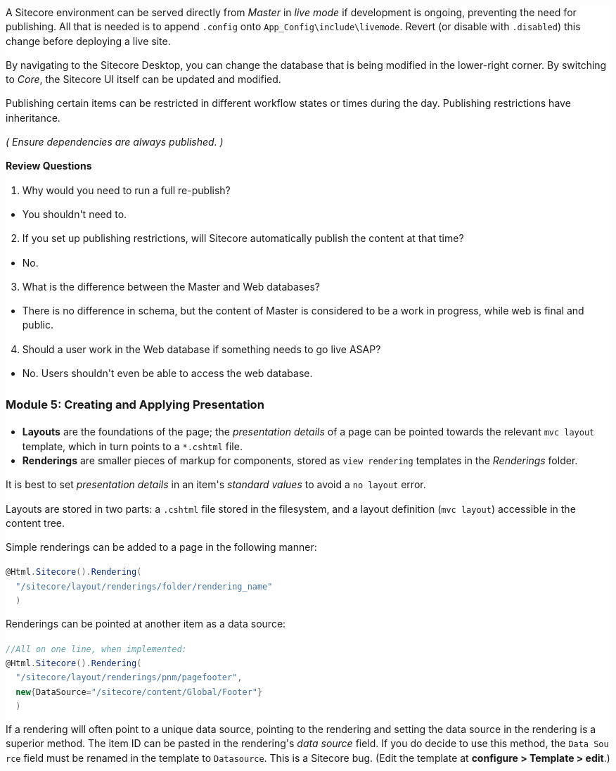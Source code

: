 A Sitecore environment can be served directly from *Master* in *live mode* if development is ongoing, preventing the need for publishing. All that is needed is to append `.config` onto `App_Config\include\livemode`. Revert (or disable with `.disabled`) this change before deploying a live site.

By navigating to the Sitecore Desktop, you can change the database that is being modified in the lower-right corner. By switching to *Core*, the Sitecore UI itself can be updated and modified.

Publishing certain items can be restricted in different workflow states or times during the day. Publishing restrictions have inheritance.

*( Ensure dependencies are always published. )*

**Review Questions**
1. Why would you need to run a full re-publish?
  * You shouldn't need to.
2. If you set up publishing restrictions, will Sitecore automatically publish the content at that time?
  * No.
3. What is the difference between the Master and Web databases?
  * There is no difference in schema, but the content of Master is considered to be a work in progress, while web is final and public.
4. Should a user work in the Web database if something needs to go live ASAP?
  * No. Users shouldn't even be able to access the web database.

### Module 5: Creating and Applying Presentation

* **Layouts** are the foundations of the page; the *presentation details* of a page can be pointed towards the relevant `mvc layout` template, which in turn points to a `*.cshtml` file.
* **Renderings** are smaller pieces of markup for components, stored as `view rendering` templates in the *Renderings* folder.

It is best to set *presentation details* in an item's *standard values* to avoid a `no layout` error.

Layouts are stored in two parts: a `.cshtml` file stored in the filesystem, and a layout definition (`mvc layout`) accessible in the content tree.

Simple renderings can be added to a page in the following manner:
```cs
@Html.Sitecore().Rendering(
  "/sitecore/layout/renderings/folder/rendering_name"
  )
```

Renderings can be pointed at another item as a data source:
```cs
//All on one line, when implemented:
@Html.Sitecore().Rendering(
  "/sitecore/layout/renderings/pnm/pagefooter",
  new{DataSource="/sitecore/content/Global/Footer"}
  )
```

If a rendering will often point to a unique data source, pointing to the rendering and setting the data source in the rendering is a superior method. The item ID can be pasted in the rendering's *data source* field. If you do decide to use this method, the `Data Source` field must be renamed in the template to `Datasource`. This is a Sitecore bug. (Edit the template at **configure > Template > edit**.)
